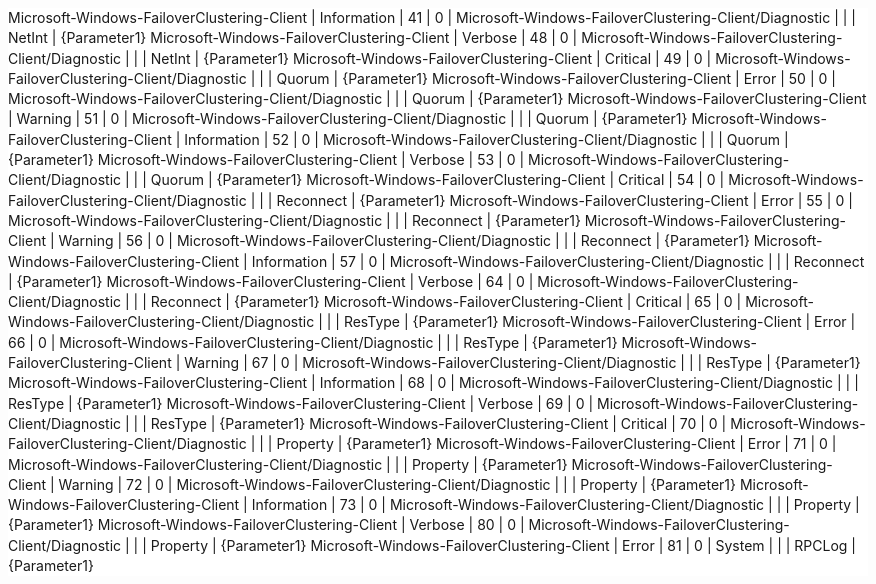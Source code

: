 Microsoft-Windows-FailoverClustering-Client  |  Information  |  41        |  0        |  Microsoft-Windows-FailoverClustering-Client/Diagnostic  |        |          |  NetInt     |  {Parameter1}
Microsoft-Windows-FailoverClustering-Client  |  Verbose      |  48        |  0        |  Microsoft-Windows-FailoverClustering-Client/Diagnostic  |        |          |  NetInt     |  {Parameter1}
Microsoft-Windows-FailoverClustering-Client  |  Critical     |  49        |  0        |  Microsoft-Windows-FailoverClustering-Client/Diagnostic  |        |          |  Quorum     |  {Parameter1}
Microsoft-Windows-FailoverClustering-Client  |  Error        |  50        |  0        |  Microsoft-Windows-FailoverClustering-Client/Diagnostic  |        |          |  Quorum     |  {Parameter1}
Microsoft-Windows-FailoverClustering-Client  |  Warning      |  51        |  0        |  Microsoft-Windows-FailoverClustering-Client/Diagnostic  |        |          |  Quorum     |  {Parameter1}
Microsoft-Windows-FailoverClustering-Client  |  Information  |  52        |  0        |  Microsoft-Windows-FailoverClustering-Client/Diagnostic  |        |          |  Quorum     |  {Parameter1}
Microsoft-Windows-FailoverClustering-Client  |  Verbose      |  53        |  0        |  Microsoft-Windows-FailoverClustering-Client/Diagnostic  |        |          |  Quorum     |  {Parameter1}
Microsoft-Windows-FailoverClustering-Client  |  Critical     |  54        |  0        |  Microsoft-Windows-FailoverClustering-Client/Diagnostic  |        |          |  Reconnect  |  {Parameter1}
Microsoft-Windows-FailoverClustering-Client  |  Error        |  55        |  0        |  Microsoft-Windows-FailoverClustering-Client/Diagnostic  |        |          |  Reconnect  |  {Parameter1}
Microsoft-Windows-FailoverClustering-Client  |  Warning      |  56        |  0        |  Microsoft-Windows-FailoverClustering-Client/Diagnostic  |        |          |  Reconnect  |  {Parameter1}
Microsoft-Windows-FailoverClustering-Client  |  Information  |  57        |  0        |  Microsoft-Windows-FailoverClustering-Client/Diagnostic  |        |          |  Reconnect  |  {Parameter1}
Microsoft-Windows-FailoverClustering-Client  |  Verbose      |  64        |  0        |  Microsoft-Windows-FailoverClustering-Client/Diagnostic  |        |          |  Reconnect  |  {Parameter1}
Microsoft-Windows-FailoverClustering-Client  |  Critical     |  65        |  0        |  Microsoft-Windows-FailoverClustering-Client/Diagnostic  |        |          |  ResType    |  {Parameter1}
Microsoft-Windows-FailoverClustering-Client  |  Error        |  66        |  0        |  Microsoft-Windows-FailoverClustering-Client/Diagnostic  |        |          |  ResType    |  {Parameter1}
Microsoft-Windows-FailoverClustering-Client  |  Warning      |  67        |  0        |  Microsoft-Windows-FailoverClustering-Client/Diagnostic  |        |          |  ResType    |  {Parameter1}
Microsoft-Windows-FailoverClustering-Client  |  Information  |  68        |  0        |  Microsoft-Windows-FailoverClustering-Client/Diagnostic  |        |          |  ResType    |  {Parameter1}
Microsoft-Windows-FailoverClustering-Client  |  Verbose      |  69        |  0        |  Microsoft-Windows-FailoverClustering-Client/Diagnostic  |        |          |  ResType    |  {Parameter1}
Microsoft-Windows-FailoverClustering-Client  |  Critical     |  70        |  0        |  Microsoft-Windows-FailoverClustering-Client/Diagnostic  |        |          |  Property   |  {Parameter1}
Microsoft-Windows-FailoverClustering-Client  |  Error        |  71        |  0        |  Microsoft-Windows-FailoverClustering-Client/Diagnostic  |        |          |  Property   |  {Parameter1}
Microsoft-Windows-FailoverClustering-Client  |  Warning      |  72        |  0        |  Microsoft-Windows-FailoverClustering-Client/Diagnostic  |        |          |  Property   |  {Parameter1}
Microsoft-Windows-FailoverClustering-Client  |  Information  |  73        |  0        |  Microsoft-Windows-FailoverClustering-Client/Diagnostic  |        |          |  Property   |  {Parameter1}
Microsoft-Windows-FailoverClustering-Client  |  Verbose      |  80        |  0        |  Microsoft-Windows-FailoverClustering-Client/Diagnostic  |        |          |  Property   |  {Parameter1}
Microsoft-Windows-FailoverClustering-Client  |  Error        |  81        |  0        |  System                                                  |        |          |  RPCLog     |  {Parameter1}